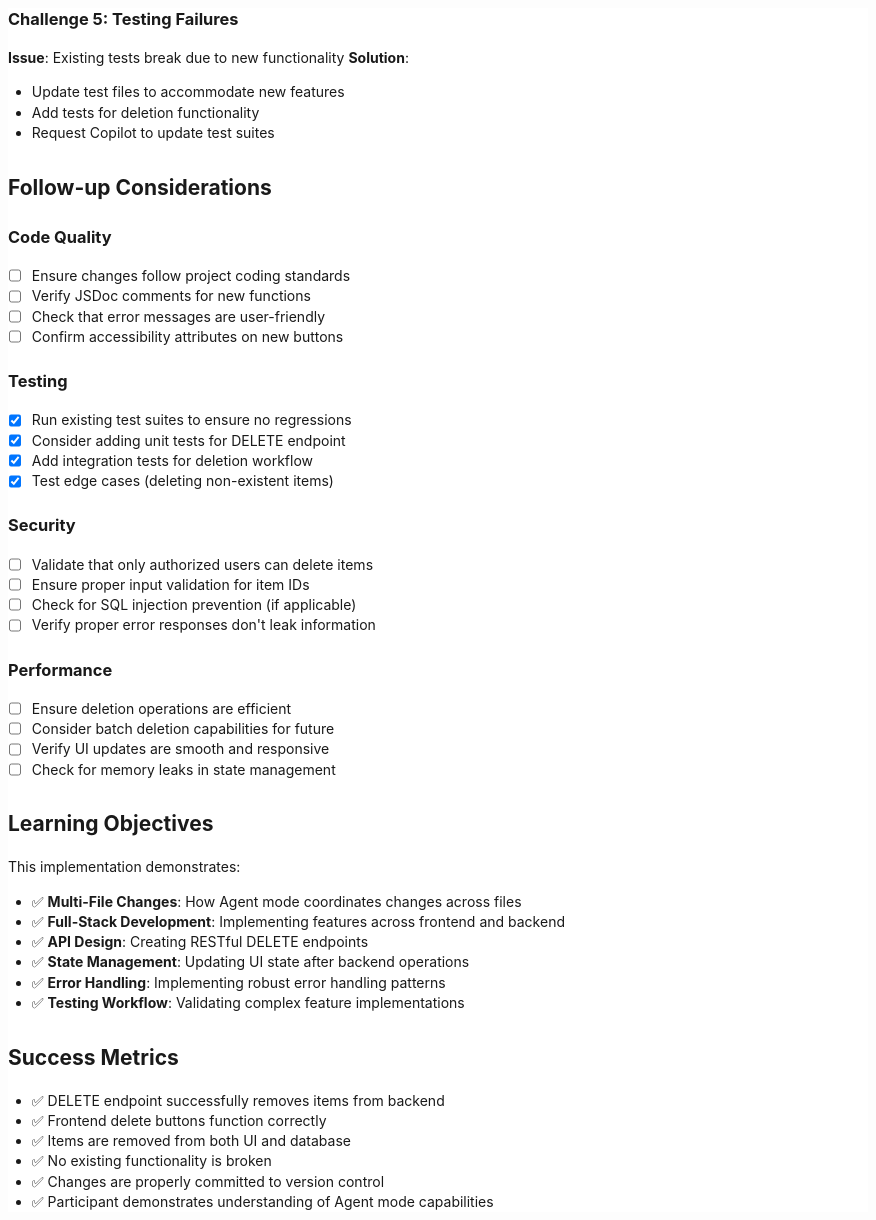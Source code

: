 ### Challenge 5: Testing Failures
**Issue**: Existing tests break due to new functionality
**Solution**: 
- Update test files to accommodate new features
- Add tests for deletion functionality
- Request Copilot to update test suites

## Follow-up Considerations

### Code Quality
- [ ] Ensure changes follow project coding standards
- [ ] Verify JSDoc comments for new functions
- [ ] Check that error messages are user-friendly
- [ ] Confirm accessibility attributes on new buttons

### Testing
- [x] Run existing test suites to ensure no regressions
- [x] Consider adding unit tests for DELETE endpoint
- [x] Add integration tests for deletion workflow
- [x] Test edge cases (deleting non-existent items)

### Security
- [ ] Validate that only authorized users can delete items
- [ ] Ensure proper input validation for item IDs
- [ ] Check for SQL injection prevention (if applicable)
- [ ] Verify proper error responses don't leak information

### Performance
- [ ] Ensure deletion operations are efficient
- [ ] Consider batch deletion capabilities for future
- [ ] Verify UI updates are smooth and responsive
- [ ] Check for memory leaks in state management

## Learning Objectives

This implementation demonstrates:
- ✅ **Multi-File Changes**: How Agent mode coordinates changes across files
- ✅ **Full-Stack Development**: Implementing features across frontend and backend
- ✅ **API Design**: Creating RESTful DELETE endpoints
- ✅ **State Management**: Updating UI state after backend operations
- ✅ **Error Handling**: Implementing robust error handling patterns
- ✅ **Testing Workflow**: Validating complex feature implementations

## Success Metrics

- ✅ DELETE endpoint successfully removes items from backend
- ✅ Frontend delete buttons function correctly
- ✅ Items are removed from both UI and database
- ✅ No existing functionality is broken
- ✅ Changes are properly committed to version control
- ✅ Participant demonstrates understanding of Agent mode capabilities
